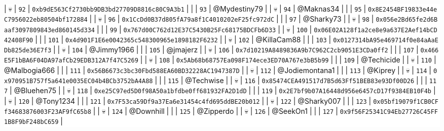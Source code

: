 | 💀 | `92` | `0xb9dE563Cf2730bb9DB3bd27709D8816c80C9A3b1` |
|  | `93` | @Mydestiny79 |
| 💀 | `94` | @Maknas34 |
|  | `95` | `0x8E2454BF19833e44eC7956022eb80504bf172884` |
| 💀 | `96` | `0x1CcDd0B37d805fA79a8f1C4010202eF25fc972dC` |
|  | `97` | @Sharky73 |
| 💀 | `98` | `0x056e2Bd65fe2d6Baaf3097809843ed860145d334` |
|  | `99` | `0x767d00C762d12E37C5430B25Fc68175BDCFb6D33` |
| 💀 | `100` | `0x06E02A128f1a2ce8e9a637E2Aef14bCD42408F90` |
|  | `101` | `0x4d901F1E6e0042365c548300965e1898182F6232` |
| 💀 | `102` | @KillaCam88 |
|  | `103` | `0x0127314bA95e469714f0e84aAaEDb825de36E7f3` |
| 💀 | `104` | @Jimmy1966 |
|  | `105` | @jmajerz |
| 💀 | `106` | `0x7d10219A8489836A9b7C962C2cb9051E3CDa0ff2` |
|  | `107` | `0x466E5F1bBA6F04DA97afCb29EDB312A7f47C5269` |
| 💀 | `108` | `0x5Ab68b68757Ea098F174ece3ED70A767e3bB5b99` |
|  | `109` | @Techicide |
| 💀 | `110` | @Malbogia666 |
|  | `111` | `0x56B6673c3bc30Fbd588EA60BD32228AC1947387D` |
| 💀 | `112` | @Jodiemontana1 |
|  | `113` | @Kiprey |
| 💀 | `114` | `0x970951B757f5a641e0035EC04b4BCb3752bA4A88` |
|  | `115` | @Techwise |
| 💀 | `116` | `0x85474CEA491517d7B5d63Ff51BEB83e93Df00D26` |
|  | `117` | @Bluehen75 |
| 💀 | `118` | `0xe25C97ed5D0f98A50a1bfdbe0ff681932FA2D1dD` |
|  | `119` | `0x2E7bf9b07A16448d956e6457cD17f9384EB10F4b` |
| 💀 | `120` | @Tony1234 |
|  | `121` | `0x7F53ca59Df9a37Ea6e31454c4fd695ddBE20b012` |
| 💀 | `122` | @Sharky007 |
|  | `123` | `0x05bf19079f1CB0CFf34683876003F23AF9fC65b8` |
| 💀 | `124` | @Downhill |
|  | `125` | @Zipperdo |
| 💀 | `126` | @SeekOn1 |
|  | `127` | `0x9f56F25341C94Eb27726C45FF1B8F9bF248bC659` |
